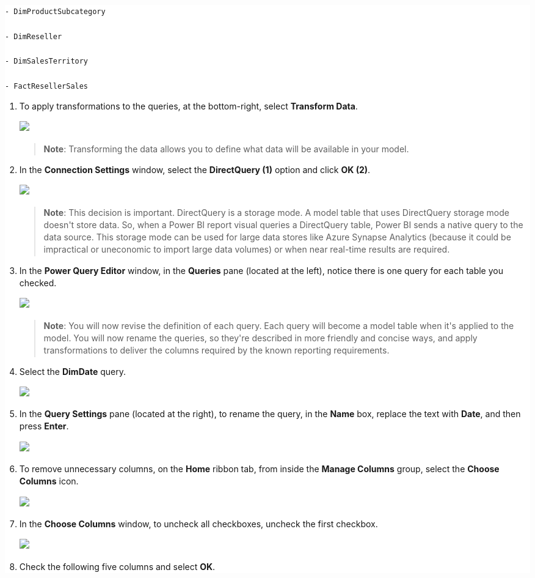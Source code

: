 	- DimProductSubcategory

	- DimReseller

	- DimSalesTerritory

	- FactResellerSales

1. To apply transformations to the queries, at the bottom-right, select **Transform Data**.

    ![](../images1/dp-lab4-25.png)

    >**Note**: Transforming the data allows you to define what data will be available in your model.


1. In the **Connection Settings** window, select the **DirectQuery (1)** option and click **OK (2)**.

    ![](../images1/dp-lab4-26.png)

   >**Note**: This decision is important. DirectQuery is a storage mode. A model table that uses DirectQuery storage mode doesn't store data. So, when a Power BI report visual queries a DirectQuery table, Power BI sends a native query to the data source. This storage mode can be used for large data stores like Azure Synapse Analytics (because it could be impractical or uneconomic to import large data volumes) or when near real-time results are required.

1. In the **Power Query Editor** window, in the **Queries** pane (located at the left), notice there is one query for each table you checked.

    ![](../images1/dp-lab4-27.png)

    >**Note**: You will now revise the definition of each query. Each query will become a model table when it's applied to the model. You will now rename the queries, so they're described in more friendly and concise ways, and apply transformations to deliver the columns required by the known reporting requirements.

1. Select the **DimDate** query.

    ![](../images1/dp-lab4-28.png)


1. In the **Query Settings** pane (located at the right), to rename the query, in the **Name** box, replace the text with **Date**, and then press **Enter**.

    ![](../images1/dp-lab4-29.png)


1. To remove unnecessary columns, on the **Home** ribbon tab, from inside the **Manage Columns** group, select the **Choose Columns** icon.

    ![](../images1/dp-lab4-29-1.png)

1. In the **Choose Columns** window, to uncheck all checkboxes, uncheck the first checkbox.

    ![](../images1/dp500-(32).png)


1. Check the following five columns and select **OK**.
